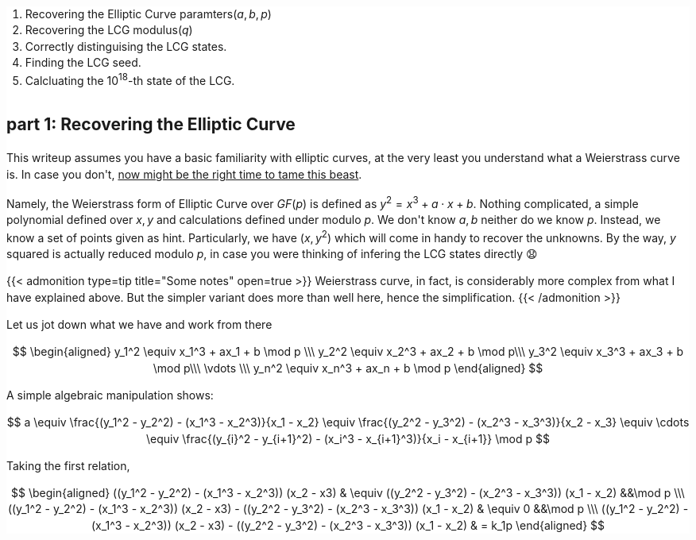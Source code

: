 1. Recovering the Elliptic Curve paramters($a,b, p$)
2. Recovering the LCG modulus($q$)
3. Correctly distinguising the LCG states.
4. Finding the LCG seed.
5. Calcluating the $10^{18}$-th state of the LCG.

## part 1: Recovering the Elliptic Curve

This writeup assumes you have a basic familiarity with elliptic curves, at the very least you understand what a Weierstrass curve is. In case you don't, [now might be the right time to tame this beast](https://ctf-wiki.mahaloz.re/crypto/asymmetric/discrete-log/ecc/). 

Namely, the Weierstrass form of Elliptic Curve over $GF(p)$ is defined as $y^2 = x^3 + a\cdot x + b$. Nothing complicated, a simple polynomial defined over $x,y$ and calculations defined under modulo $p$. We don't know $a, b$ neither do we know $p$. Instead, we know a set of points given as hint. Particularly, we have $(x, y^2)$ which will come in handy to recover the unknowns. By the way, $y$ squared is actually reduced modulo $p$, in case you were thinking of infering the LCG states directly :anguished: 

{{< admonition type=tip title="Some notes" open=true >}} Weierstrass curve, in fact, is considerably more complex from what I have explained above. But the simpler variant does more than well here, hence the simplification. {{< /admonition >}}

Let us jot down what we have and work from there

$$
\begin{aligned}
y_1^2 \equiv x_1^3 + ax_1 + b \mod p \\\
y_2^2 \equiv x_2^3 + ax_2 + b \mod p\\\
y_3^2 \equiv x_3^3 + ax_3 + b \mod p\\\
\vdots \\\
y_n^2 \equiv x_n^3 + ax_n + b \mod p
\end{aligned}
$$

A simple algebraic manipulation shows:

$$
a \equiv \frac{(y_1^2 - y_2^2) - (x_1^3 - x_2^3)}{x_1 - x_2} \equiv \frac{(y_2^2 - y_3^2) - (x_2^3 - x_3^3)}{x_2 - x_3} \equiv \cdots \equiv \frac{(y_{i}^2 - y_{i+1}^2) - (x_i^3 - x_{i+1}^3)}{x_i - x_{i+1}} \mod p
$$

Taking the first relation, 

$$
\begin{aligned}
((y_1^2 - y_2^2) - (x_1^3 - x_2^3)) (x_2 - x3) 
& \equiv ((y_2^2 - y_3^2) - (x_2^3 - x_3^3)) (x_1 - x_2) &&\mod p \\\
((y_1^2 - y_2^2) - (x_1^3 - x_2^3)) (x_2 - x3) - ((y_2^2 - y_3^2) - (x_2^3 - x_3^3)) (x_1 - x_2) & \equiv 0 &&\mod p \\\
((y_1^2 - y_2^2) - (x_1^3 - x_2^3)) (x_2 - x3) - ((y_2^2 - y_3^2) - (x_2^3 - x_3^3)) (x_1 - x_2) & =  k_1p 
\end{aligned}
$$
